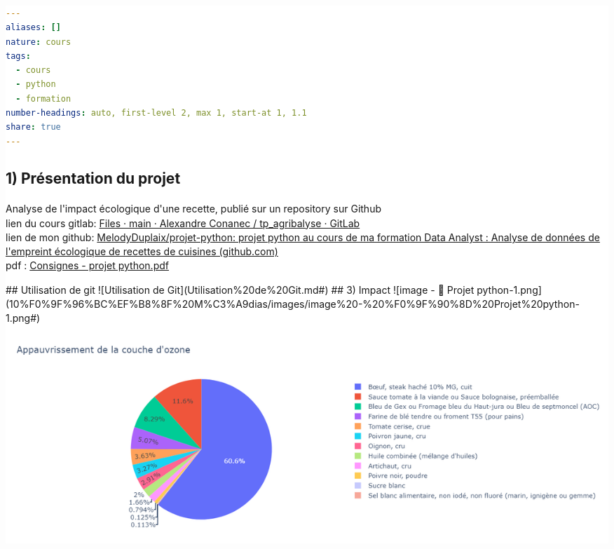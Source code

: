 ```yaml
---  
aliases: []  
nature: cours  
tags:  
  - cours  
  - python  
  - formation  
number-headings: auto, first-level 2, max 1, start-at 1, 1.1  
share: true  
---  
```

  
  
## 1) Présentation du projet  
Analyse de l'impact écologique d'une recette, publié sur un repository sur Github  
lien du cours gitlab: [Files · main · Alexandre Conanec / tp_agribalyse · GitLab](https://gitlab.com/aconanec/tp_agribalyse/-/tree/main)  
lien de mon github: [MelodyDuplaix/projet-python: projet python au cours de ma formation Data Analyst : Analyse de données de l'empreint écologique de recettes de cuisines (github.com)](https://github.com/MelodyDuplaix/projet-python/tree/main)  
pdf : [Consignes - projet python.pdf](../image/Consignes%20-%20projet%20python.pdf#)  
<iframe src="https://docs.google.com/document/d/1tqcwO99cVwcqaweJIiY91MyA1OvHCX1w4m9qaX7y1t4/edit?usp=sharing" allow="fullscreen" allowfullscreen="" style="height: 100%; width: 100%; aspect-ratio: 1 / 1;"></iframe>  
## Utilisation de git  
![Utilisation de Git](Utilisation%20de%20Git.md#)  
## 3) Impact  
![image - 🐍 Projet python-1.png](10%F0%9F%96%BC%EF%B8%8F%20M%C3%A9dias/images/image%20-%20%F0%9F%90%8D%20Projet%20python-1.png#)  
  
![image - 🐍 Projet python-1 1.png](../image/image%20-%20%F0%9F%90%8D%20Projet%20python-1%201.png#)  
  
  